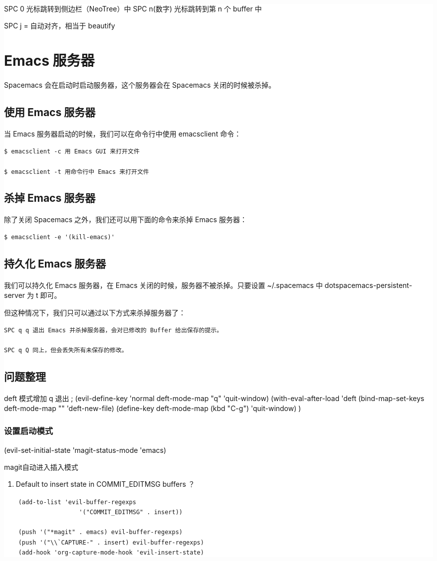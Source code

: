 SPC 0 光标跳转到侧边栏（NeoTree）中
SPC n(数字) 光标跳转到第 n 个 buffer 中


SPC j = 自动对齐，相当于 beautify

# Emacs 服务器
Spacemacs 会在启动时启动服务器，这个服务器会在 Spacemacs 关闭的时候被杀掉。
## 使用 Emacs 服务器

当 Emacs 服务器启动的时候，我们可以在命令行中使用 emacsclient 命令：

    $ emacsclient -c 用 Emacs GUI 来打开文件

    $ emacsclient -t 用命令行中 Emacs 来打开文件

## 杀掉 Emacs 服务器

除了关闭 Spacemacs 之外，我们还可以用下面的命令来杀掉 Emacs 服务器：

    $ emacsclient -e '(kill-emacs)'

## 持久化 Emacs 服务器

我们可以持久化 Emacs 服务器，在 Emacs 关闭的时候，服务器不被杀掉。只要设置 ~/.spacemacs 中 dotspacemacs-persistent-server 为 t 即可。

但这种情况下，我们只可以通过以下方式来杀掉服务器了：

    SPC q q 退出 Emacs 并杀掉服务器，会对已修改的 Buffer 给出保存的提示。

    SPC q Q 同上，但会丢失所有未保存的修改。
## 问题整理
deft 模式增加 q 退出
;  (evil-define-key 'normal deft-mode-map "q" 'quit-window)
 (with-eval-after-load 'deft
   (bind-map-set-keys deft-mode-map   "<S-return>" 'deft-new-file)
   (define-key deft-mode-map (kbd "C-g") 'quit-window)
  )

### 设置启动模式
  (evil-set-initial-state 'magit-status-mode 'emacs)

magit自动进入插入模式
1. Default to insert state in COMMIT_EDITMSG buffers ？
```
    (add-to-list 'evil-buffer-regexps
                     '("COMMIT_EDITMSG" . insert))

    (push '("*magit" . emacs) evil-buffer-regexps)
    (push '("\\`CAPTURE-" . insert) evil-buffer-regexps)
    (add-hook 'org-capture-mode-hook 'evil-insert-state)
```
